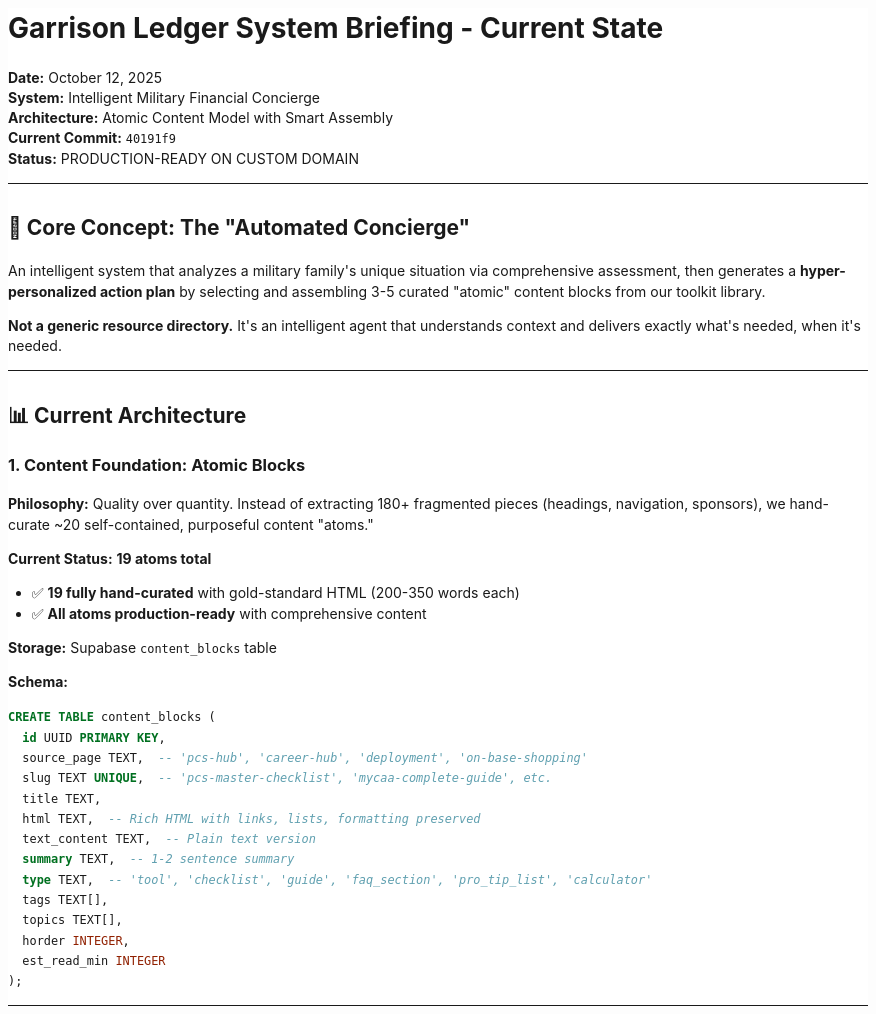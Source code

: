 # Garrison Ledger System Briefing - Current State

**Date:** October 12, 2025  
**System:** Intelligent Military Financial Concierge  
**Architecture:** Atomic Content Model with Smart Assembly  
**Current Commit:** `40191f9`  
**Status:** PRODUCTION-READY ON CUSTOM DOMAIN  

---

## 🎯 Core Concept: The "Automated Concierge"

An intelligent system that analyzes a military family's unique situation via comprehensive assessment, then generates a **hyper-personalized action plan** by selecting and assembling 3-5 curated "atomic" content blocks from our toolkit library.

**Not a generic resource directory.** It's an intelligent agent that understands context and delivers exactly what's needed, when it's needed.

---

## 📊 Current Architecture

### **1. Content Foundation: Atomic Blocks**

**Philosophy:** Quality over quantity. Instead of extracting 180+ fragmented pieces (headings, navigation, sponsors), we hand-curate ~20 self-contained, purposeful content "atoms."

**Current Status:** **19 atoms total**
- ✅ **19 fully hand-curated** with gold-standard HTML (200-350 words each)
- ✅ **All atoms production-ready** with comprehensive content

**Storage:** Supabase `content_blocks` table

**Schema:**
```sql
CREATE TABLE content_blocks (
  id UUID PRIMARY KEY,
  source_page TEXT,  -- 'pcs-hub', 'career-hub', 'deployment', 'on-base-shopping'
  slug TEXT UNIQUE,  -- 'pcs-master-checklist', 'mycaa-complete-guide', etc.
  title TEXT,
  html TEXT,  -- Rich HTML with links, lists, formatting preserved
  text_content TEXT,  -- Plain text version
  summary TEXT,  -- 1-2 sentence summary
  type TEXT,  -- 'tool', 'checklist', 'guide', 'faq_section', 'pro_tip_list', 'calculator'
  tags TEXT[],
  topics TEXT[],
  horder INTEGER,
  est_read_min INTEGER
);
```

---